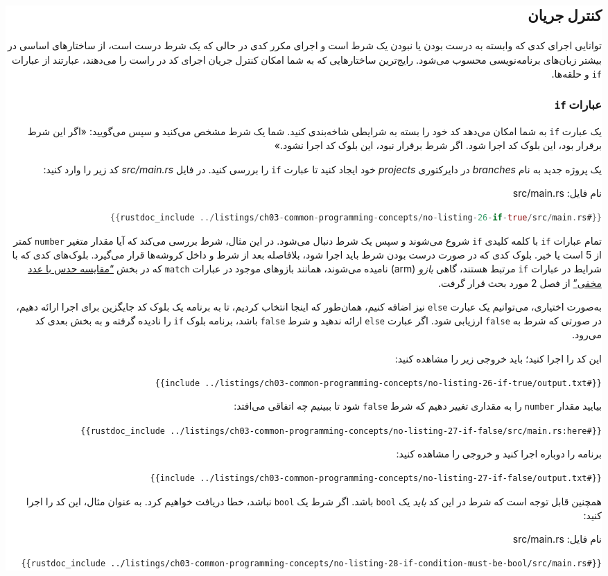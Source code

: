<div dir="rtl">

## کنترل جریان

توانایی اجرای کدی که وابسته به درست بودن یا نبودن یک شرط است و اجرای مکرر کدی در حالی که یک شرط درست است، از ساختارهای اساسی در بیشتر زبان‌های برنامه‌نویسی محسوب می‌شود. رایج‌ترین ساختارهایی که به شما امکان کنترل جریان اجرای کد در راست را می‌دهند، عبارتند از عبارات `if` و حلقه‌ها.

### عبارات `if`

یک عبارت `if` به شما امکان می‌دهد کد خود را بسته به شرایطی شاخه‌بندی کنید. شما یک شرط مشخص می‌کنید و سپس می‌گویید: «اگر این شرط برقرار بود، این بلوک کد اجرا شود. اگر شرط برقرار نبود، این بلوک کد اجرا نشود.»

یک پروژه جدید به نام _branches_ در دایرکتوری _projects_ خود ایجاد کنید تا عبارت `if` را بررسی کنید. در فایل _src/main.rs_ کد زیر را وارد کنید:

<span class="filename">نام فایل: src/main.rs</span>

```rust
{{#rustdoc_include ../listings/ch03-common-programming-concepts/no-listing-26-if-true/src/main.rs}}
```

تمام عبارات `if` با کلمه کلیدی `if` شروع می‌شوند و سپس یک شرط دنبال می‌شود. در این مثال، شرط بررسی می‌کند که آیا مقدار متغیر `number` کمتر از 5 است یا خیر. بلوک کدی که در صورت درست بودن شرط باید اجرا شود، بلافاصله بعد از شرط و داخل کروشه‌ها قرار می‌گیرد. بلوک‌های کدی که با شرایط در عبارات `if` مرتبط هستند، گاهی _بازو_ (arm) نامیده می‌شوند، همانند بازوهای موجود در عبارات `match` که در بخش [“مقایسه حدس با عدد مخفی”][comparing-the-guess-to-the-secret-number] از فصل 2 مورد بحث قرار گرفت.

به‌صورت اختیاری، می‌توانیم یک عبارت `else` نیز اضافه کنیم، همان‌طور که اینجا انتخاب کردیم، تا به برنامه یک بلوک کد جایگزین برای اجرا ارائه دهیم، در صورتی که شرط به `false` ارزیابی شود. اگر عبارت `else` ارائه ندهید و شرط `false` باشد، برنامه بلوک `if` را نادیده گرفته و به بخش بعدی کد می‌رود.

این کد را اجرا کنید؛ باید خروجی زیر را مشاهده کنید:

```console
{{#include ../listings/ch03-common-programming-concepts/no-listing-26-if-true/output.txt}}
```

بیایید مقدار `number` را به مقداری تغییر دهیم که شرط `false` شود تا ببینیم چه اتفاقی می‌افتد:

```rust,ignore
{{#rustdoc_include ../listings/ch03-common-programming-concepts/no-listing-27-if-false/src/main.rs:here}}
```

برنامه را دوباره اجرا کنید و خروجی را مشاهده کنید:

```console
{{#include ../listings/ch03-common-programming-concepts/no-listing-27-if-false/output.txt}}
```

همچنین قابل توجه است که شرط در این کد _باید_ یک `bool` باشد. اگر شرط یک `bool` نباشد، خطا دریافت خواهیم کرد. به عنوان مثال، این کد را اجرا کنید:

<span class="filename">نام فایل: src/main.rs</span>

```rust,ignore,does_not_compile
{{#rustdoc_include ../listings/ch03-common-programming-concepts/no-listing-28-if-condition-must-be-bool/src/main.rs}}
```


[comparing-the-guess-to-the-secret-number]: ch02-00-guessing-game-tutorial.html#comparing-the-guess-to-the-secret-number
[quitting-after-a-correct-guess]: ch02-00-guessing-game-tutorial.html#quitting-after-a-correct-guess